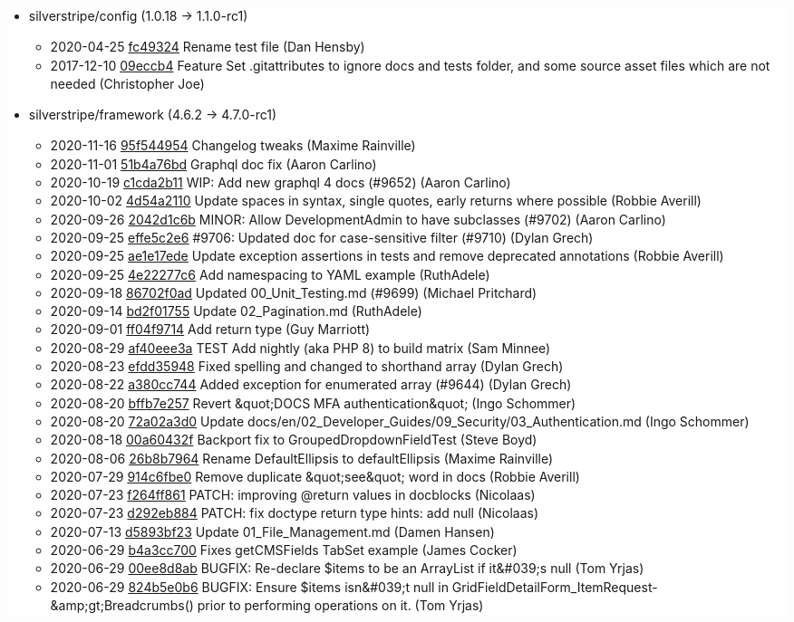 - silverstripe/config (1.0.18 -&gt; 1.1.0-rc1)
  - 2020-04-25 [fc49324](https://github.com/silverstripe/silverstripe-config/commit/fc49324658d403ea11fb27bc8ed15a992ef1f9c2) Rename test file (Dan Hensby)
  - 2017-12-10 [09eccb4](https://github.com/silverstripe/silverstripe-config/commit/09eccb44db1a68e02bba62c2dcce41c3c0ef8ddc) Feature Set .gitattributes to ignore docs and tests folder, and some source asset files which are not needed (Christopher Joe)

- silverstripe/framework (4.6.2 -&gt; 4.7.0-rc1)
  - 2020-11-16 [95f544954](https://github.com/silverstripe/silverstripe-framework/commit/95f54495406dfb593429569537d0cee15800cba4) Changelog tweaks (Maxime Rainville)
  - 2020-11-01 [51b4a76bd](https://github.com/silverstripe/silverstripe-framework/commit/51b4a76bd88b73ccdb9420914d5ee8e4b56e787a) Graphql doc fix (Aaron Carlino)
  - 2020-10-19 [c1cda2b11](https://github.com/silverstripe/silverstripe-framework/commit/c1cda2b113ec8d139102a968d770ab963aa05ab8) WIP: Add new graphql 4 docs (#9652) (Aaron Carlino)
  - 2020-10-02 [4d54a2110](https://github.com/silverstripe/silverstripe-framework/commit/4d54a2110f57ac1f311ffee07a5674a0170f9d82) Update spaces in syntax, single quotes, early returns where possible (Robbie Averill)
  - 2020-09-26 [2042d1c6b](https://github.com/silverstripe/silverstripe-framework/commit/2042d1c6b03a88b2823990cf6bd2674d67de17ec) MINOR: Allow DevelopmentAdmin to have subclasses (#9702) (Aaron Carlino)
  - 2020-09-25 [effe5c2e6](https://github.com/silverstripe/silverstripe-framework/commit/effe5c2e6fc2113a1f59b12d4e04bd19a1f40d0f) #9706: Updated doc for case-sensitive filter (#9710) (Dylan Grech)
  - 2020-09-25 [ae1e17ede](https://github.com/silverstripe/silverstripe-framework/commit/ae1e17edeca1334bf0d6ad459a2111fa1b96a09e) Update exception assertions in tests and remove deprecated annotations (Robbie Averill)
  - 2020-09-25 [4e22277c6](https://github.com/silverstripe/silverstripe-framework/commit/4e22277c6966483a94984e0b63da1a921790372d) Add namespacing to YAML example (RuthAdele)
  - 2020-09-18 [86702f0ad](https://github.com/silverstripe/silverstripe-framework/commit/86702f0ad4fd367f822bc7abd443e5b3df8d8abf) Updated 00_Unit_Testing.md (#9699) (Michael Pritchard)
  - 2020-09-14 [bd2f01755](https://github.com/silverstripe/silverstripe-framework/commit/bd2f0175572b5e8e3ac15d73901b2c36b684305c) Update 02_Pagination.md (RuthAdele)
  - 2020-09-01 [ff04f9714](https://github.com/silverstripe/silverstripe-framework/commit/ff04f97149e2e3da6860757cf7395e6aca1567e8) Add return type (Guy Marriott)
  - 2020-08-29 [af40eee3a](https://github.com/silverstripe/silverstripe-framework/commit/af40eee3ad965aa9c52ee90770a5e76fa298358d) TEST Add nightly (aka PHP 8) to build matrix (Sam Minnee)
  - 2020-08-23 [efdd35948](https://github.com/silverstripe/silverstripe-framework/commit/efdd3594858e9892e370c87c4fe4b1f3d93f4f3d) Fixed spelling and changed to shorthand array (Dylan Grech)
  - 2020-08-22 [a380cc744](https://github.com/silverstripe/silverstripe-framework/commit/a380cc74443b4f59ce268cef80b859cde9de9e93) Added exception for enumerated array (#9644) (Dylan Grech)
  - 2020-08-20 [bffb7e257](https://github.com/silverstripe/silverstripe-framework/commit/bffb7e2577e66d97fd217e5b7cb9354062c74bda) Revert &amp;quot;DOCS MFA authentication&amp;quot; (Ingo Schommer)
  - 2020-08-20 [72a02a3d0](https://github.com/silverstripe/silverstripe-framework/commit/72a02a3d0e784b87ea95bcf8d4795023d43cdc08) Update docs/en/02_Developer_Guides/09_Security/03_Authentication.md (Ingo Schommer)
  - 2020-08-18 [00a60432f](https://github.com/silverstripe/silverstripe-framework/commit/00a60432f6f93c4fd9b22440a7324cc001a5aaf6) Backport fix to GroupedDropdownFieldTest (Steve Boyd)
  - 2020-08-06 [26b8b7964](https://github.com/silverstripe/silverstripe-framework/commit/26b8b7964e18e264420b9f87d5fb392eb8821e8f) Rename DefaultEllipsis to defaultEllipsis (Maxime Rainville)
  - 2020-07-29 [914c6fbe0](https://github.com/silverstripe/silverstripe-framework/commit/914c6fbe08927fb07c528751b211f1671bf0b498) Remove duplicate &amp;quot;see&amp;quot; word in docs (Robbie Averill)
  - 2020-07-23 [f264ff861](https://github.com/silverstripe/silverstripe-framework/commit/f264ff861664c0095211eaace33fccdaf1f60b32) PATCH: improving @return values in docblocks (Nicolaas)
  - 2020-07-23 [d292eb884](https://github.com/silverstripe/silverstripe-framework/commit/d292eb8840a8ee283c793e097a0ffa0a14cffdbc) PATCH: fix doctype return type hints: add null (Nicolaas)
  - 2020-07-13 [d5893bf23](https://github.com/silverstripe/silverstripe-framework/commit/d5893bf23cf8cb7899316d2866e11eb55e0aa7a3) Update 01_File_Management.md (Damen Hansen)
  - 2020-06-29 [b4a3cc700](https://github.com/silverstripe/silverstripe-framework/commit/b4a3cc700a97a36bec44b6b1e162a943c95925f7) Fixes getCMSFields TabSet example (James Cocker)
  - 2020-06-29 [00ee8d8ab](https://github.com/silverstripe/silverstripe-framework/commit/00ee8d8abf4ca0535eee55bb722ccc9ea41e9fec) BUGFIX: Re-declare $items to be an ArrayList if it&amp;#039;s null (Tom Yrjas)
  - 2020-06-29 [824b5e0b6](https://github.com/silverstripe/silverstripe-framework/commit/824b5e0b678669ca4144304d329e1cf9484175b5) BUGFIX: Ensure $items isn&amp;#039;t null in GridFieldDetailForm_ItemRequest-&amp;amp;gt;Breadcrumbs() prior to performing operations on it. (Tom Yrjas)
